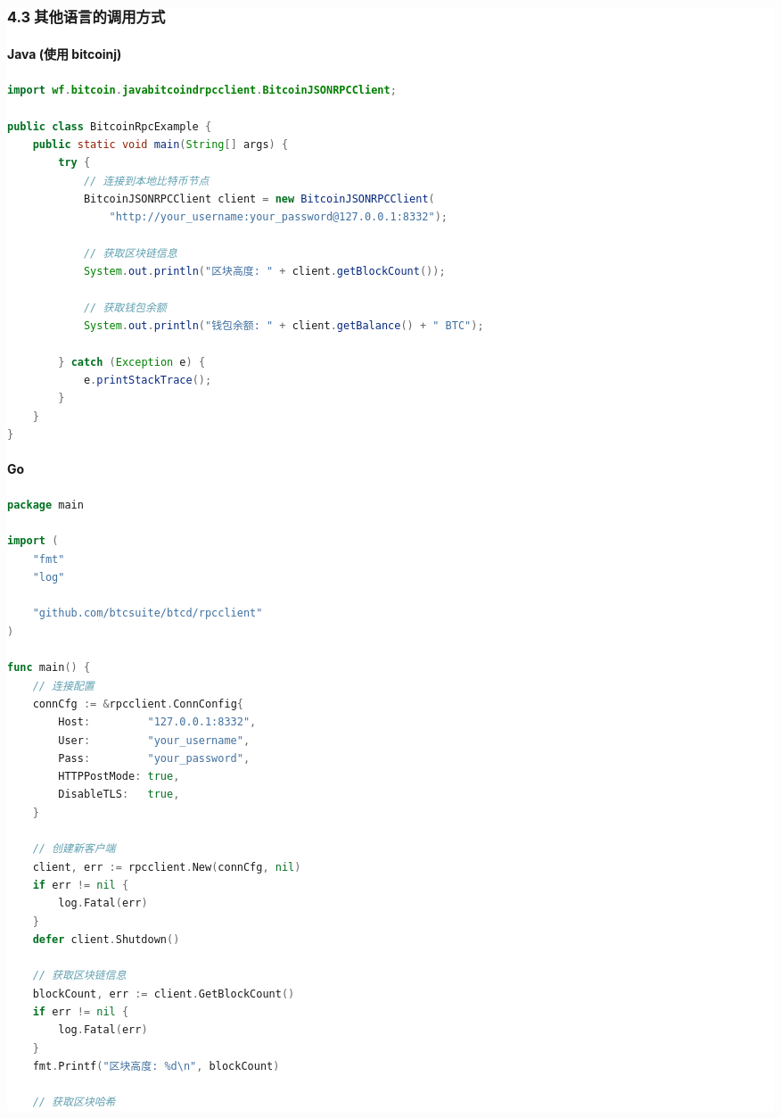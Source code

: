 ### 4.3 其他语言的调用方式

#### Java (使用 bitcoinj)

```java
import wf.bitcoin.javabitcoindrpcclient.BitcoinJSONRPCClient;

public class BitcoinRpcExample {
    public static void main(String[] args) {
        try {
            // 连接到本地比特币节点
            BitcoinJSONRPCClient client = new BitcoinJSONRPCClient(
                "http://your_username:your_password@127.0.0.1:8332");
            
            // 获取区块链信息
            System.out.println("区块高度: " + client.getBlockCount());
            
            // 获取钱包余额
            System.out.println("钱包余额: " + client.getBalance() + " BTC");
            
        } catch (Exception e) {
            e.printStackTrace();
        }
    }
}
```

#### Go

```go
package main

import (
	"fmt"
	"log"
	
	"github.com/btcsuite/btcd/rpcclient"
)

func main() {
	// 连接配置
	connCfg := &rpcclient.ConnConfig{
		Host:         "127.0.0.1:8332",
		User:         "your_username",
		Pass:         "your_password",
		HTTPPostMode: true,
		DisableTLS:   true,
	}
	
	// 创建新客户端
	client, err := rpcclient.New(connCfg, nil)
	if err != nil {
		log.Fatal(err)
	}
	defer client.Shutdown()
	
	// 获取区块链信息
	blockCount, err := client.GetBlockCount()
	if err != nil {
		log.Fatal(err)
	}
	fmt.Printf("区块高度: %d\n", blockCount)
	
	// 获取区块哈希
```
